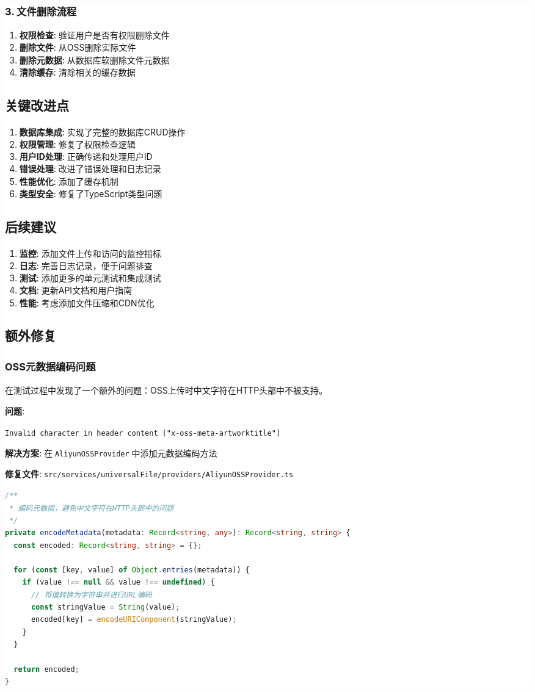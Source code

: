 ### 3. 文件删除流程
1. **权限检查**: 验证用户是否有权限删除文件
2. **删除文件**: 从OSS删除实际文件
3. **删除元数据**: 从数据库软删除文件元数据
4. **清除缓存**: 清除相关的缓存数据

## 关键改进点

1. **数据库集成**: 实现了完整的数据库CRUD操作
2. **权限管理**: 修复了权限检查逻辑
3. **用户ID处理**: 正确传递和处理用户ID
4. **错误处理**: 改进了错误处理和日志记录
5. **性能优化**: 添加了缓存机制
6. **类型安全**: 修复了TypeScript类型问题

## 后续建议

1. **监控**: 添加文件上传和访问的监控指标
2. **日志**: 完善日志记录，便于问题排查
3. **测试**: 添加更多的单元测试和集成测试
4. **文档**: 更新API文档和用户指南
5. **性能**: 考虑添加文件压缩和CDN优化

## 额外修复

### OSS元数据编码问题

在测试过程中发现了一个额外的问题：OSS上传时中文字符在HTTP头部中不被支持。

**问题**: 
```
Invalid character in header content ["x-oss-meta-artworktitle"]
```

**解决方案**: 在 `AliyunOSSProvider` 中添加元数据编码方法

**修复文件**: `src/services/universalFile/providers/AliyunOSSProvider.ts`

```typescript
/**
 * 编码元数据，避免中文字符在HTTP头部中的问题
 */
private encodeMetadata(metadata: Record<string, any>): Record<string, string> {
  const encoded: Record<string, string> = {};
  
  for (const [key, value] of Object.entries(metadata)) {
    if (value !== null && value !== undefined) {
      // 将值转换为字符串并进行URL编码
      const stringValue = String(value);
      encoded[key] = encodeURIComponent(stringValue);
    }
  }
  
  return encoded;
}
```
